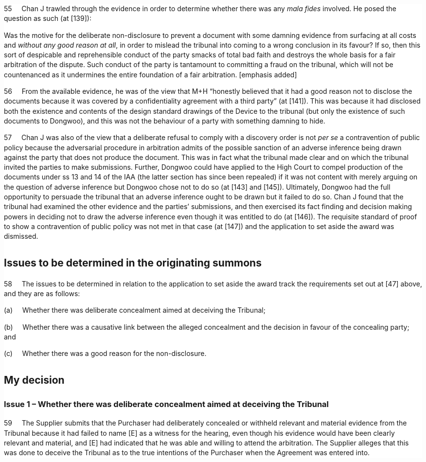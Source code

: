 55     Chan J trawled through the evidence in order to determine whether there was any _mala fides_ involved. He posed the question as such (at \[139\]):

Was the motive for the deliberate non-disclosure to prevent a document with some damning evidence from surfacing at all costs and _without any good reason at all_, in order to mislead the tribunal into coming to a wrong conclusion in its favour? If so, then this sort of despicable and reprehensible conduct of the party smacks of total bad faith and destroys the whole basis for a fair arbitration of the dispute. Such conduct of the party is tantamount to committing a fraud on the tribunal, which will not be countenanced as it undermines the entire foundation of a fair arbitration. \[emphasis added\]

56     From the available evidence, he was of the view that M+H “honestly believed that it had a good reason not to disclose the documents because it was covered by a confidentiality agreement with a third party” (at \[141\]). This was because it had disclosed both the existence and contents of the design standard drawings of the Device to the tribunal (but only the existence of such documents to Dongwoo), and this was not the behaviour of a party with something damning to hide.

57     Chan J was also of the view that a deliberate refusal to comply with a discovery order is not _per se_ a contravention of public policy because the adversarial procedure in arbitration admits of the possible sanction of an adverse inference being drawn against the party that does not produce the document. This was in fact what the tribunal made clear and on which the tribunal invited the parties to make submissions. Further, Dongwoo could have applied to the High Court to compel production of the documents under ss 13 and 14 of the IAA (the latter section has since been repealed) if it was not content with merely arguing on the question of adverse inference but Dongwoo chose not to do so (at \[143\] and \[145\]). Ultimately, Dongwoo had the full opportunity to persuade the tribunal that an adverse inference ought to be drawn but it failed to do so. Chan J found that the tribunal had examined the other evidence and the parties’ submissions, and then exercised its fact finding and decision making powers in deciding not to draw the adverse inference even though it was entitled to do (at \[146\]). The requisite standard of proof to show a contravention of public policy was not met in that case (at \[147\]) and the application to set aside the award was dismissed.

## Issues to be determined in the originating summons

58     The issues to be determined in relation to the application to set aside the award track the requirements set out at \[47\] above, and they are as follows:

(a)     Whether there was deliberate concealment aimed at deceiving the Tribunal;

(b)     Whether there was a causative link between the alleged concealment and the decision in favour of the concealing party; and

(c)     Whether there was a good reason for the non-disclosure.

## My decision

### Issue 1 – Whether there was deliberate concealment aimed at deceiving the Tribunal

59     The Supplier submits that the Purchaser had deliberately concealed or withheld relevant and material evidence from the Tribunal because it had failed to name \[E\] as a witness for the hearing, even though his evidence would have been clearly relevant and material, and \[E\] had indicated that he was able and willing to attend the arbitration. The Supplier alleges that this was done to deceive the Tribunal as to the true intentions of the Purchaser when the Agreement was entered into.
